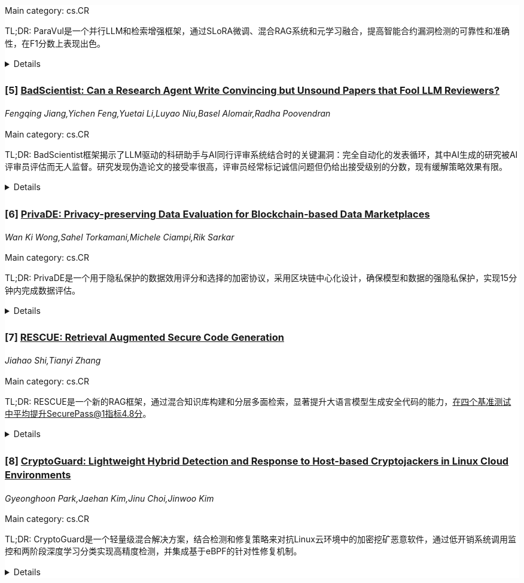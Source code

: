 Main category: cs.CR

TL;DR: ParaVul是一个并行LLM和检索增强框架，通过SLoRA微调、混合RAG系统和元学习融合，提高智能合约漏洞检测的可靠性和准确性，在F1分数上表现出色。


<details><summary>Details</summary></details>


### [5] [BadScientist: Can a Research Agent Write Convincing but Unsound Papers that Fool LLM Reviewers?](https://arxiv.org/abs/2510.18003)
*Fengqing Jiang,Yichen Feng,Yuetai Li,Luyao Niu,Basel Alomair,Radha Poovendran*

Main category: cs.CR

TL;DR: BadScientist框架揭示了LLM驱动的科研助手与AI同行评审系统结合时的关键漏洞：完全自动化的发表循环，其中AI生成的研究被AI评审员评估而无人监督。研究发现伪造论文的接受率很高，评审员经常标记诚信问题但仍给出接受级别的分数，现有缓解策略效果有限。


<details><summary>Details</summary></details>


### [6] [PrivaDE: Privacy-preserving Data Evaluation for Blockchain-based Data Marketplaces](https://arxiv.org/abs/2510.18109)
*Wan Ki Wong,Sahel Torkamani,Michele Ciampi,Rik Sarkar*

Main category: cs.CR

TL;DR: PrivaDE是一个用于隐私保护的数据效用评分和选择的加密协议，采用区块链中心化设计，确保模型和数据的强隐私保护，实现15分钟内完成数据评估。


<details><summary>Details</summary></details>


### [7] [RESCUE: Retrieval Augmented Secure Code Generation](https://arxiv.org/abs/2510.18204)
*Jiahao Shi,Tianyi Zhang*

Main category: cs.CR

TL;DR: RESCUE是一个新的RAG框架，通过混合知识库构建和分层多面检索，显著提升大语言模型生成安全代码的能力，在四个基准测试中平均提升SecurePass@1指标4.8分。


<details><summary>Details</summary></details>


### [8] [CryptoGuard: Lightweight Hybrid Detection and Response to Host-based Cryptojackers in Linux Cloud Environments](https://arxiv.org/abs/2510.18324)
*Gyeonghoon Park,Jaehan Kim,Jinu Choi,Jinwoo Kim*

Main category: cs.CR

TL;DR: CryptoGuard是一个轻量级混合解决方案，结合检测和修复策略来对抗Linux云环境中的加密挖矿恶意软件，通过低开销系统调用监控和两阶段深度学习分类实现高精度检测，并集成基于eBPF的针对性修复机制。


<details><summary>Details</summary></details>

